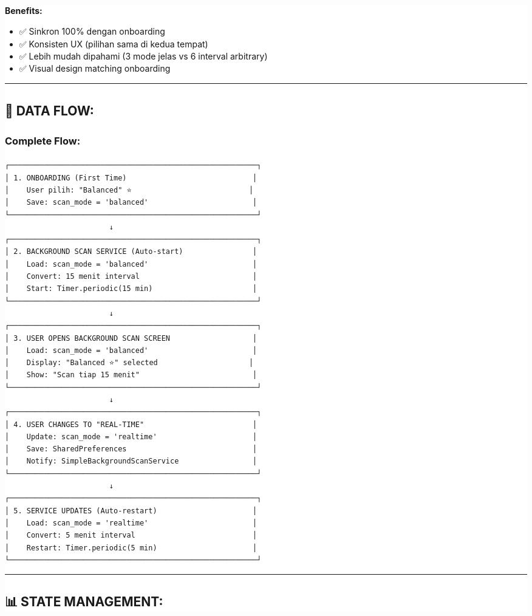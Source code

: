 **Benefits:**
- ✅ Sinkron 100% dengan onboarding
- ✅ Konsisten UX (pilihan sama di kedua tempat)
- ✅ Lebih mudah dipahami (3 mode jelas vs 6 interval arbitrary)
- ✅ Visual design matching onboarding

---

## 🔄 **DATA FLOW:**

### **Complete Flow:**

```
┌─────────────────────────────────────────────────────────┐
│ 1. ONBOARDING (First Time)                             │
│    User pilih: "Balanced" ⭐                           │
│    Save: scan_mode = 'balanced'                        │
└─────────────────────────────────────────────────────────┘
                        ↓
┌─────────────────────────────────────────────────────────┐
│ 2. BACKGROUND SCAN SERVICE (Auto-start)                │
│    Load: scan_mode = 'balanced'                        │
│    Convert: 15 menit interval                          │
│    Start: Timer.periodic(15 min)                       │
└─────────────────────────────────────────────────────────┘
                        ↓
┌─────────────────────────────────────────────────────────┐
│ 3. USER OPENS BACKGROUND SCAN SCREEN                   │
│    Load: scan_mode = 'balanced'                        │
│    Display: "Balanced ⭐" selected                     │
│    Show: "Scan tiap 15 menit"                          │
└─────────────────────────────────────────────────────────┘
                        ↓
┌─────────────────────────────────────────────────────────┐
│ 4. USER CHANGES TO "REAL-TIME"                         │
│    Update: scan_mode = 'realtime'                      │
│    Save: SharedPreferences                             │
│    Notify: SimpleBackgroundScanService                 │
└─────────────────────────────────────────────────────────┘
                        ↓
┌─────────────────────────────────────────────────────────┐
│ 5. SERVICE UPDATES (Auto-restart)                      │
│    Load: scan_mode = 'realtime'                        │
│    Convert: 5 menit interval                           │
│    Restart: Timer.periodic(5 min)                      │
└─────────────────────────────────────────────────────────┘
```

---

## 📊 **STATE MANAGEMENT:**
